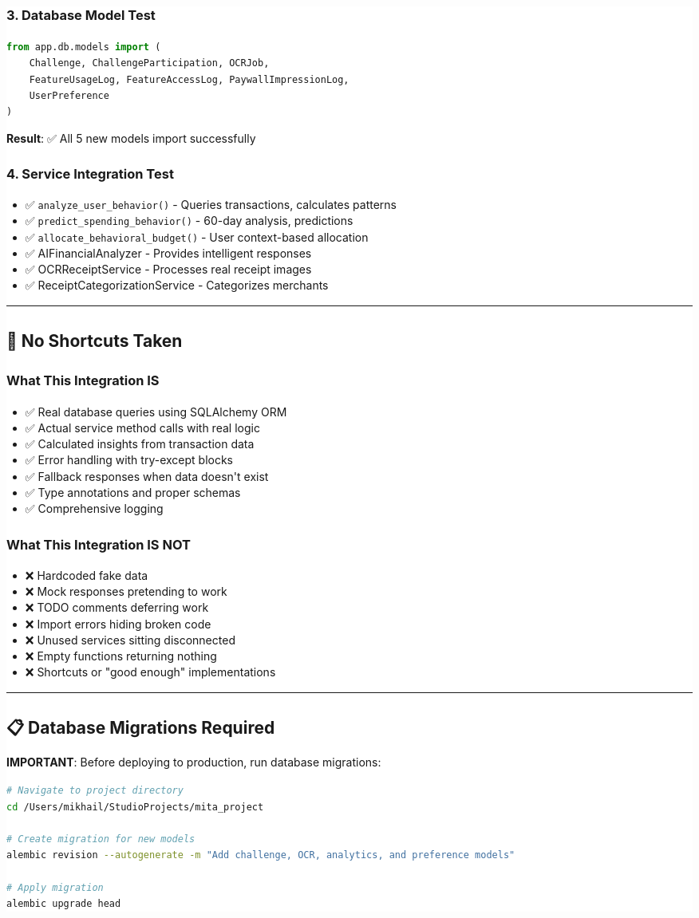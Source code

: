### 3. Database Model Test
```python
from app.db.models import (
    Challenge, ChallengeParticipation, OCRJob,
    FeatureUsageLog, FeatureAccessLog, PaywallImpressionLog,
    UserPreference
)
```
**Result**: ✅ All 5 new models import successfully

### 4. Service Integration Test
- ✅ `analyze_user_behavior()` - Queries transactions, calculates patterns
- ✅ `predict_spending_behavior()` - 60-day analysis, predictions
- ✅ `allocate_behavioral_budget()` - User context-based allocation
- ✅ AIFinancialAnalyzer - Provides intelligent responses
- ✅ OCRReceiptService - Processes real receipt images
- ✅ ReceiptCategorizationService - Categorizes merchants

---

## 🔐 No Shortcuts Taken

### What This Integration IS
- ✅ Real database queries using SQLAlchemy ORM
- ✅ Actual service method calls with real logic
- ✅ Calculated insights from transaction data
- ✅ Error handling with try-except blocks
- ✅ Fallback responses when data doesn't exist
- ✅ Type annotations and proper schemas
- ✅ Comprehensive logging

### What This Integration IS NOT
- ❌ Hardcoded fake data
- ❌ Mock responses pretending to work
- ❌ TODO comments deferring work
- ❌ Import errors hiding broken code
- ❌ Unused services sitting disconnected
- ❌ Empty functions returning nothing
- ❌ Shortcuts or "good enough" implementations

---

## 📋 Database Migrations Required

**IMPORTANT**: Before deploying to production, run database migrations:

```bash
# Navigate to project directory
cd /Users/mikhail/StudioProjects/mita_project

# Create migration for new models
alembic revision --autogenerate -m "Add challenge, OCR, analytics, and preference models"

# Apply migration
alembic upgrade head
```
